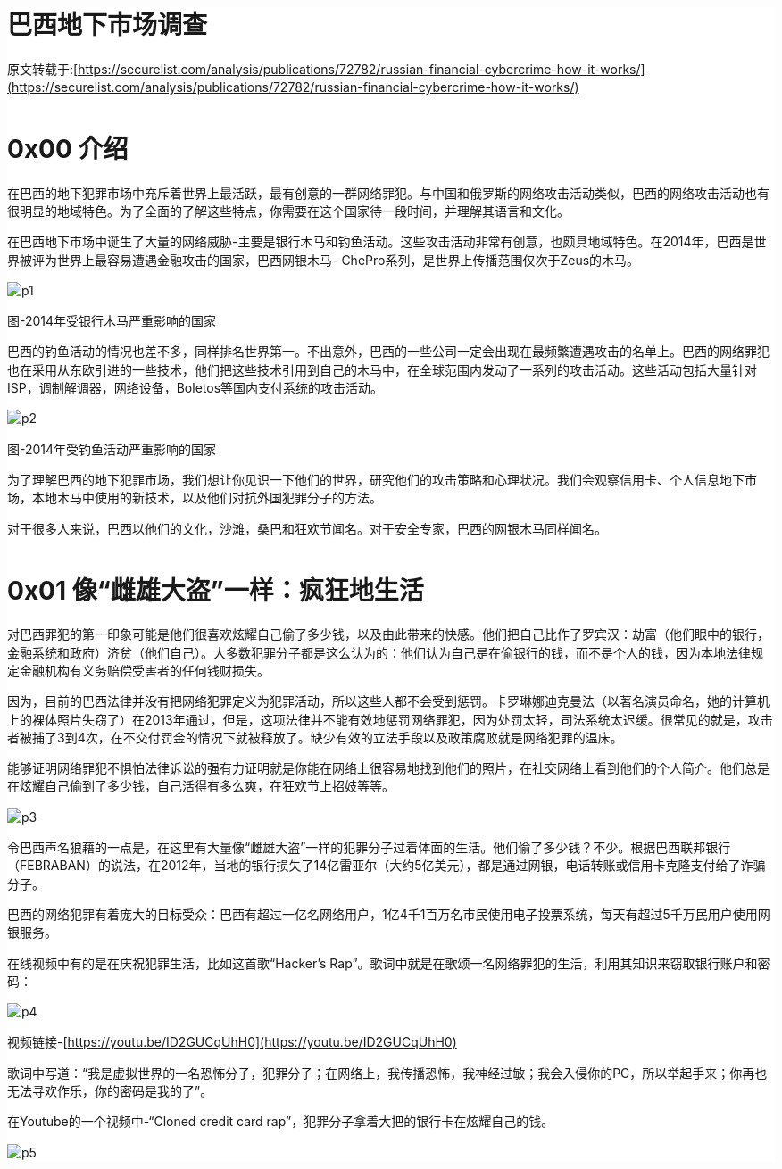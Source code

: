 # 巴西地下市场调查

原文转载于:[https://securelist.com/analysis/publications/72782/russian-financial-cybercrime-how-it-works/](https://securelist.com/analysis/publications/72782/russian-financial-cybercrime-how-it-works/)

0x00 介绍
=====

在巴西的地下犯罪市场中充斥着世界上最活跃，最有创意的一群网络罪犯。与中国和俄罗斯的网络攻击活动类似，巴西的网络攻击活动也有很明显的地域特色。为了全面的了解这些特点，你需要在这个国家待一段时间，并理解其语言和文化。

在巴西地下市场中诞生了大量的网络威胁-主要是银行木马和钓鱼活动。这些攻击活动非常有创意，也颇具地域特色。在2014年，巴西是世界被评为世界上最容易遭遇金融攻击的国家，巴西网银木马- ChePro系列，是世界上传播范围仅次于Zeus的木马。

![p1](http://drops.javaweb.org/uploads/images/fa51f2a425a602b4fbded179c234300f4b94cbe9.jpg)

图-2014年受银行木马严重影响的国家

巴西的钓鱼活动的情况也差不多，同样排名世界第一。不出意外，巴西的一些公司一定会出现在最频繁遭遇攻击的名单上。巴西的网络罪犯也在采用从东欧引进的一些技术，他们把这些技术引用到自己的木马中，在全球范围内发动了一系列的攻击活动。这些活动包括大量针对ISP，调制解调器，网络设备，Boletos等国内支付系统的攻击活动。

![p2](http://drops.javaweb.org/uploads/images/74b5abb05882b455352bd5666e6a769380da1b24.jpg)

图-2014年受钓鱼活动严重影响的国家

为了理解巴西的地下犯罪市场，我们想让你见识一下他们的世界，研究他们的攻击策略和心理状况。我们会观察信用卡、个人信息地下市场，本地木马中使用的新技术，以及他们对抗外国犯罪分子的方法。

对于很多人来说，巴西以他们的文化，沙滩，桑巴和狂欢节闻名。对于安全专家，巴西的网银木马同样闻名。

0x01 像“雌雄大盗”一样：疯狂地生活
=====

对巴西罪犯的第一印象可能是他们很喜欢炫耀自己偷了多少钱，以及由此带来的快感。他们把自己比作了罗宾汉：劫富（他们眼中的银行，金融系统和政府）济贫（他们自己）。大多数犯罪分子都是这么认为的：他们认为自己是在偷银行的钱，而不是个人的钱，因为本地法律规定金融机构有义务赔偿受害者的任何钱财损失。

因为，目前的巴西法律并没有把网络犯罪定义为犯罪活动，所以这些人都不会受到惩罚。卡罗琳娜迪克曼法（以著名演员命名，她的计算机上的裸体照片失窃了）在2013年通过，但是，这项法律并不能有效地惩罚网络罪犯，因为处罚太轻，司法系统太迟缓。很常见的就是，攻击者被捕了3到4次，在不交付罚金的情况下就被释放了。缺少有效的立法手段以及政策腐败就是网络犯罪的温床。

能够证明网络罪犯不惧怕法律诉讼的强有力证明就是你能在网络上很容易地找到他们的照片，在社交网络上看到他们的个人简介。他们总是在炫耀自己偷到了多少钱，自己活得有多么爽，在狂欢节上招妓等等。

![p3](http://drops.javaweb.org/uploads/images/944a6405077abbb2751dc2ec9668f84d85e8cd28.jpg)

令巴西声名狼藉的一点是，在这里有大量像“雌雄大盗”一样的犯罪分子过着体面的生活。他们偷了多少钱？不少。根据巴西联邦银行（FEBRABAN）的说法，在2012年，当地的银行损失了14亿雷亚尔（大约5亿美元），都是通过网银，电话转账或信用卡克隆支付给了诈骗分子。

巴西的网络犯罪有着庞大的目标受众：巴西有超过一亿名网络用户，1亿4千1百万名市民使用电子投票系统，每天有超过5千万民用户使用网银服务。

在线视频中有的是在庆祝犯罪生活，比如这首歌“Hacker’s Rap”。歌词中就是在歌颂一名网络罪犯的生活，利用其知识来窃取银行账户和密码：

![p4](http://drops.javaweb.org/uploads/images/dad681dab876c415983e2c678b148acfcafc05f3.jpg)

视频链接-[https://youtu.be/ID2GUCqUhH0](https://youtu.be/ID2GUCqUhH0)

歌词中写道：“我是虚拟世界的一名恐怖分子，犯罪分子；在网络上，我传播恐怖，我神经过敏；我会入侵你的PC，所以举起手来；你再也无法寻欢作乐，你的密码是我的了”。

在Youtube的一个视频中-“Cloned credit card rap”，犯罪分子拿着大把的银行卡在炫耀自己的钱。

![p5](http://drops.javaweb.org/uploads/images/e01b4846a2a3c5bfb7d72e011b45de95d322aa51.jpg)
